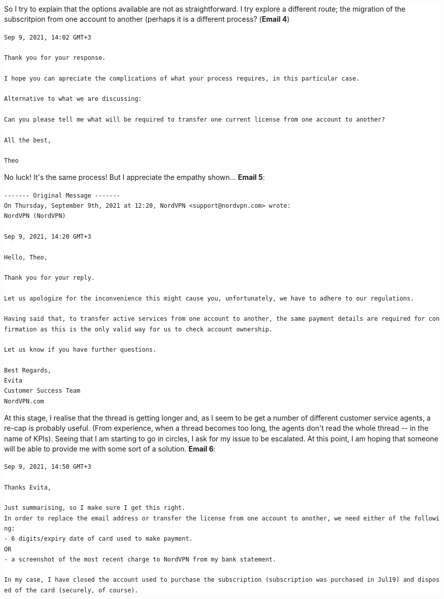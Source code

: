 So I try to explain that the options available are not as straightforward. I try explore a different route; the migration of the subscritpion from one account to another (perhaps it is a different process? (**Email 4**)
```
Sep 9, 2021, 14:02 GMT+3

Thank you for your response.

I hope you can apreciate the complications of what your process requires, in this particular case.

Alternative to what we are discussing:

Can you please tell me what will be required to transfer one current license from one account to another?

All the best,

Theo
```

No luck! It's the same process! But I appreciate the empathy shown... **Email 5**:
```
‐‐‐‐‐‐‐ Original Message ‐‐‐‐‐‐‐
On Thursday, September 9th, 2021 at 12:20, NordVPN <support@nordvpn.com> wrote:
NordVPN (NordVPN)

Sep 9, 2021, 14:20 GMT+3

Hello, Theo,

Thank you for your reply.

Let us apologize for the inconvenience this might cause you, unfortunately, we have to adhere to our regulations.

Having said that, to transfer active services from one account to another, the same payment details are required for confirmation as this is the only valid way for us to check account ownership.

Let us know if you have further questions.

Best Regards,
Evita
Customer Success Team
NordVPN.com
```
At this stage, I realise that the thread is getting longer and, as I seem to be get a number of different customer service agents, a re-cap is probably useful. (From experience, when a thread becomes too long, the agents don't read the whole thread -- in the name of KPIs).
Seeing that I am starting to go in circles, I ask for my issue to be escalated. At this point, I am hoping that someone will be able to provide me with some sort of a solution. **Email 6**:
```
Sep 9, 2021, 14:50 GMT+3

Thanks Evita,

Just summarising, so I make sure I get this right.
In order to replace the email address or transfer the license from one account to another, we need either of the following:
- 6 digits/expiry date of card used to make payment.
OR
- a screenshot of the most recent charge to NordVPN from my bank statement.

In my case, I have closed the account used to purchase the subscription (subscription was purchased in Jul19) and disposed of the card (securely, of course).

```